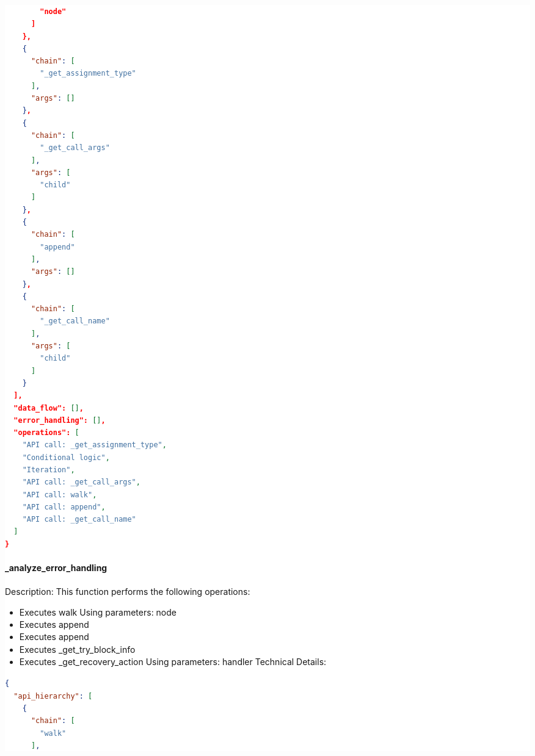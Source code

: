 ```json
        "node"
      ]
    },
    {
      "chain": [
        "_get_assignment_type"
      ],
      "args": []
    },
    {
      "chain": [
        "_get_call_args"
      ],
      "args": [
        "child"
      ]
    },
    {
      "chain": [
        "append"
      ],
      "args": []
    },
    {
      "chain": [
        "_get_call_name"
      ],
      "args": [
        "child"
      ]
    }
  ],
  "data_flow": [],
  "error_handling": [],
  "operations": [
    "API call: _get_assignment_type",
    "Conditional logic",
    "Iteration",
    "API call: _get_call_args",
    "API call: walk",
    "API call: append",
    "API call: _get_call_name"
  ]
}
```

#### _analyze_error_handling
Description: This function performs the following operations:
- Executes walk
  Using parameters: node
- Executes append
- Executes append
- Executes _get_try_block_info
- Executes _get_recovery_action
  Using parameters: handler
Technical Details:
```json
{
  "api_hierarchy": [
    {
      "chain": [
        "walk"
      ],
```